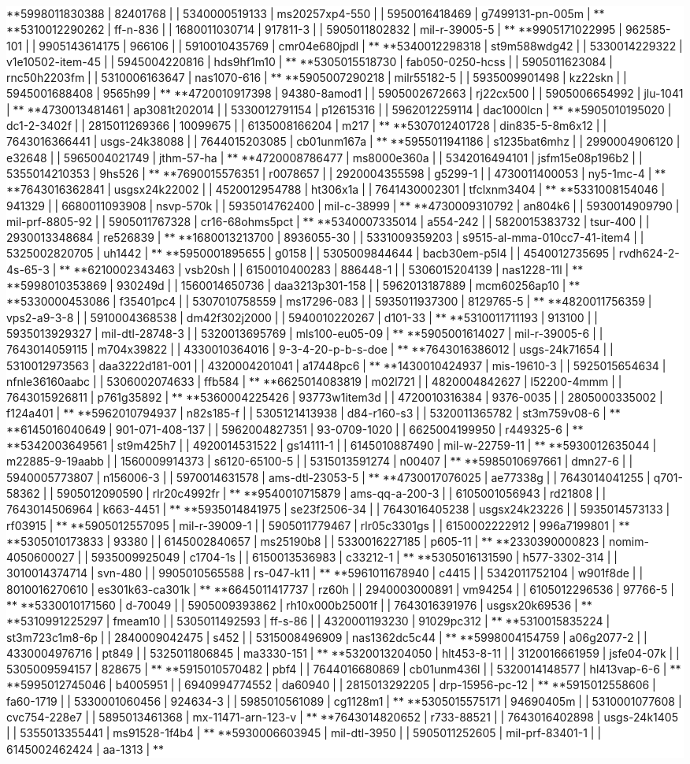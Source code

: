 **5998011830388 | 82401768 |  | 5340000519133 | ms20257xp4-550 |  | 5950016418469 | g7499131-pn-005m | **    **5310012290262 | ff-n-836 |  | 1680011030714 | 917811-3 |  | 5905011802832 | mil-r-39005-5 | **    **9905171022995 | 962585-101 |  | 9905143614175 | 966106 |  | 5910010435769 | cmr04e680jpdl | **    **5340012298318 | st9m588wdg42 |  | 5330014229322 | v1e10502-item-45 |  | 5945004220816 | hds9hf1m10 | **    **5305015518730 | fab050-0250-hcss |  | 5905011623084 | rnc50h2203fm |  | 5310006163647 | nas1070-616 | **    **5905007290218 | milr55182-5 |  | 5935009901498 | kz22skn |  | 5945001688408 | 9565h99 | **
**4720010917398 | 94380-8amod1 |  | 5905002672663 | rj22cx500 |  | 5905006654992 | jlu-1041 | **    **4730013481461 | ap3081t202014 |  | 5330012791154 | p12615316 |  | 5962012259114 | dac1000lcn | **    **5905010195020 | dc1-2-3402f |  | 2815011269366 | 10099675 |  | 6135008166204 | m217 | **    **5307012401728 | din835-5-8m6x12 |  | 7643016366441 | usgs-24k38088 |  | 7644015203085 | cb01unm167a | **    **5955011941186 | s1235bat6mhz |  | 2990004906120 | e32648 |  | 5965004021749 | jthm-57-ha | **    **4720008786477 | ms8000e360a |  | 5342016494101 | jsfm15e08p196b2 |  | 5355014210353 | 9hs526 | **
**7690015576351 | r0078657 |  | 2920004355598 | g5299-1 |  | 4730011400053 | ny5-1mc-4 | **    **7643016362841 | usgsx24k22002 |  | 4520012954788 | ht306x1a |  | 7641430002301 | tfclxnm3404 | **    **5331008154046 | 941329 |  | 6680011093908 | nsvp-570k |  | 5935014762400 | mil-c-38999 | **    **4730009310792 | an804k6 |  | 5930014909790 | mil-prf-8805-92 |  | 5905011767328 | cr16-68ohms5pct | **    **5340007335014 | a554-242 |  | 5820015383732 | tsur-400 |  | 2930013348684 | re526839 | **    **1680013213700 | 8936055-30 |  | 5331009359203 | s9515-al-mma-010cc7-41-item4 |  | 5325002820705 | uh1442 | **
**5950001895655 | g0158 |  | 5305009844644 | bacb30em-p5l4 |  | 4540012735695 | rvdh624-2-4s-65-3 | **    **6210002343463 | vsb20sh |  | 6150010400283 | 886448-1 |  | 5306015204139 | nas1228-11l | **    **5998010353869 | 930249d |  | 1560014650736 | daa3213p301-158 |  | 5962013187889 | mcm60256ap10 | **    **5330000453086 | f35401pc4 |  | 5307010758559 | ms17296-083 |  | 5935011937300 | 8129765-5 | **    **4820011756359 | vps2-a9-3-8 |  | 5910004368538 | dm42f302j2000 |  | 5940010220267 | d101-33 | **    **5310011711193 | 913100 |  | 5935013929327 | mil-dtl-28748-3 |  | 5320013695769 | mls100-eu05-09 | **
**5905001614027 | mil-r-39005-6 |  | 7643014059115 | m704x39822 |  | 4330010364016 | 9-3-4-20-p-b-s-doe | **    **7643016386012 | usgs-24k71654 |  | 5310012973563 | daa3222d181-001 |  | 4320004201041 | a17448pc6 | **    **1430010424937 | mis-19610-3 |  | 5925015654634 | nfnle36160aabc |  | 5306002074633 | ffb584 | **    **6625014083819 | m02l721 |  | 4820004842627 | l52200-4mmm |  | 7643015926811 | p761g35892 | **    **5360004225426 | 93773w1item3d |  | 4720010316384 | 9376-0035 |  | 2805000335002 | f124a401 | **    **5962010794937 | n82s185-f |  | 5305121413938 | d84-r160-s3 |  | 5320011365782 | st3m759v08-6 | **
**6145016040649 | 901-071-408-137 |  | 5962004827351 | 93-0709-1020 |  | 6625004199950 | r449325-6 | **    **5342003649561 | st9m425h7 |  | 4920014531522 | gs14111-1 |  | 6145010887490 | mil-w-22759-11 | **    **5930012635044 | m22885-9-19aabb |  | 1560009914373 | s6120-65100-5 |  | 5315013591274 | n00407 | **    **5985010697661 | dmn27-6 |  | 5940005773807 | n156006-3 |  | 5970014631578 | ams-dtl-23053-5 | **    **4730017076025 | ae77338g |  | 7643014041255 | q701-58362 |  | 5905012090590 | rlr20c4992fr | **    **9540010715879 | ams-qq-a-200-3 |  | 6105001056943 | rd21808 |  | 7643014506964 | k663-4451 | **
**5935014841975 | se23f2506-34 |  | 7643016405238 | usgsx24k23226 |  | 5935014573133 | rf03915 | **    **5905012557095 | mil-r-39009-1 |  | 5905011779467 | rlr05c3301gs |  | 6150002222912 | 996a7199801 | **    **5305010173833 | 93380 |  | 6145002840657 | ms25190b8 |  | 5330016227185 | p605-11 | **    **2330390000823 | nomim-4050600027 |  | 5935009925049 | c1704-1s |  | 6150013536983 | c33212-1 | **    **5305016131590 | h577-3302-314 |  | 3010014374714 | svn-480 |  | 9905010565588 | rs-047-k11 | **    **5961011678940 | c4415 |  | 5342011752104 | w901f8de |  | 8010016270610 | es301k63-ca301k | **
**6645011417737 | rz60h |  | 2940003000891 | vm94254 |  | 6105012296536 | 97766-5 | **    **5330010171560 | d-70049 |  | 5905009393862 | rh10x000b25001f |  | 7643016391976 | usgsx20k69536 | **    **5310991225297 | fmeam10 |  | 5305011492593 | ff-s-86 |  | 4320001193230 | 91029pc312 | **    **5310015835224 | st3m723c1m8-6p |  | 2840009042475 | s452 |  | 5315008496909 | nas1362dc5c44 | **    **5998004154759 | a06g2077-2 |  | 4330004976716 | pt849 |  | 5325011806845 | ma3330-151 | **    **5320013204050 | hlt453-8-11 |  | 3120016661959 | jsfe04-07k |  | 5305009594157 | 828675 | **
**5915010570482 | pbf4 |  | 7644016680869 | cb01unm436l |  | 5320014148577 | hl413vap-6-6 | **    **5995012745046 | b4005951 |  | 6940994774552 | da60940 |  | 2815013292205 | drp-15956-pc-12 | **    **5915012558606 | fa60-1719 |  | 5330001060456 | 924634-3 |  | 5985010561089 | cg1128m1 | **    **5305015575171 | 94690405m |  | 5310001077608 | cvc754-228e7 |  | 5895013461368 | mx-11471-arn-123-v | **    **7643014820652 | r733-88521 |  | 7643016402898 | usgs-24k1405 |  | 5355013355441 | ms91528-1f4b4 | **    **5930006603945 | mil-dtl-3950 |  | 5905011252605 | mil-prf-83401-1 |  | 6145002462424 | aa-1313 | **